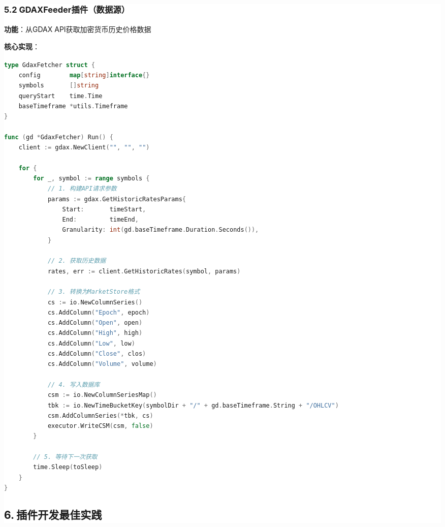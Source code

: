 ### 5.2 GDAXFeeder插件（数据源）

**功能**：从GDAX API获取加密货币历史价格数据

**核心实现**：
```go
type GdaxFetcher struct {
    config        map[string]interface{}
    symbols       []string
    queryStart    time.Time
    baseTimeframe *utils.Timeframe
}

func (gd *GdaxFetcher) Run() {
    client := gdax.NewClient("", "", "")
    
    for {
        for _, symbol := range symbols {
            // 1. 构建API请求参数
            params := gdax.GetHistoricRatesParams{
                Start:       timeStart,
                End:         timeEnd,
                Granularity: int(gd.baseTimeframe.Duration.Seconds()),
            }
            
            // 2. 获取历史数据
            rates, err := client.GetHistoricRates(symbol, params)
            
            // 3. 转换为MarketStore格式
            cs := io.NewColumnSeries()
            cs.AddColumn("Epoch", epoch)
            cs.AddColumn("Open", open)
            cs.AddColumn("High", high)
            cs.AddColumn("Low", low)
            cs.AddColumn("Close", clos)
            cs.AddColumn("Volume", volume)
            
            // 4. 写入数据库
            csm := io.NewColumnSeriesMap()
            tbk := io.NewTimeBucketKey(symbolDir + "/" + gd.baseTimeframe.String + "/OHLCV")
            csm.AddColumnSeries(*tbk, cs)
            executor.WriteCSM(csm, false)
        }
        
        // 5. 等待下一次获取
        time.Sleep(toSleep)
    }
}
```

## 6. 插件开发最佳实践
